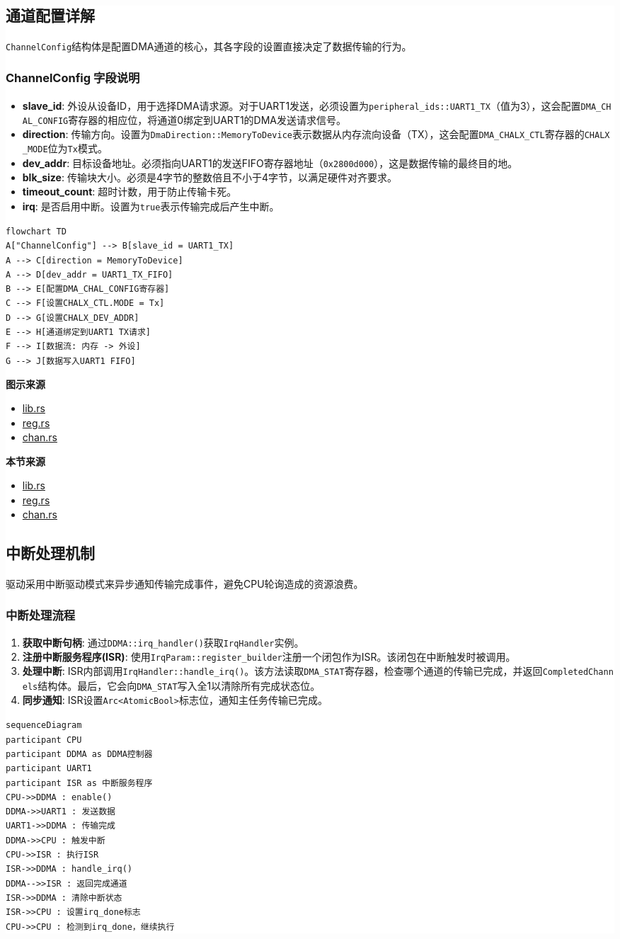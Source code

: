 ## 通道配置详解
`ChannelConfig`结构体是配置DMA通道的核心，其各字段的设置直接决定了数据传输的行为。

### ChannelConfig 字段说明
- **slave_id**: 外设从设备ID，用于选择DMA请求源。对于UART1发送，必须设置为`peripheral_ids::UART1_TX`（值为3），这会配置`DMA_CHAL_CONFIG`寄存器的相应位，将通道0绑定到UART1的DMA发送请求信号。
- **direction**: 传输方向。设置为`DmaDirection::MemoryToDevice`表示数据从内存流向设备（TX），这会配置`DMA_CHALX_CTL`寄存器的`CHALX_MODE`位为`Tx`模式。
- **dev_addr**: 目标设备地址。必须指向UART1的发送FIFO寄存器地址（`0x2800d000`），这是数据传输的最终目的地。
- **blk_size**: 传输块大小。必须是4字节的整数倍且不小于4字节，以满足硬件对齐要求。
- **timeout_count**: 超时计数，用于防止传输卡死。
- **irq**: 是否启用中断。设置为`true`表示传输完成后产生中断。

```mermaid
flowchart TD
A["ChannelConfig"] --> B[slave_id = UART1_TX]
A --> C[direction = MemoryToDevice]
A --> D[dev_addr = UART1_TX_FIFO]
B --> E[配置DMA_CHAL_CONFIG寄存器]
C --> F[设置CHALX_CTL.MODE = Tx]
D --> G[设置CHALX_DEV_ADDR]
E --> H[通道绑定到UART1 TX请求]
F --> I[数据流: 内存 -> 外设]
G --> J[数据写入UART1 FIFO]
```

**图示来源**  
- [lib.rs](file://src/lib.rs#L250-L289)
- [reg.rs](file://src/reg.rs#L50-L150)
- [chan.rs](file://src/chan.rs#L20-L40)

**本节来源**  
- [lib.rs](file://src/lib.rs#L250-L289)
- [reg.rs](file://src/reg.rs#L50-L150)
- [chan.rs](file://src/chan.rs#L20-L40)

## 中断处理机制
驱动采用中断驱动模式来异步通知传输完成事件，避免CPU轮询造成的资源浪费。

### 中断处理流程
1. **获取中断句柄**: 通过`DDMA::irq_handler()`获取`IrqHandler`实例。
2. **注册中断服务程序(ISR)**: 使用`IrqParam::register_builder`注册一个闭包作为ISR。该闭包在中断触发时被调用。
3. **处理中断**: ISR内部调用`IrqHandler::handle_irq()`。该方法读取`DMA_STAT`寄存器，检查哪个通道的传输已完成，并返回`CompletedChannels`结构体。最后，它会向`DMA_STAT`写入全1以清除所有完成状态位。
4. **同步通知**: ISR设置`Arc<AtomicBool>`标志位，通知主任务传输已完成。

```mermaid
sequenceDiagram
participant CPU
participant DDMA as DDMA控制器
participant UART1
participant ISR as 中断服务程序
CPU->>DDMA : enable()
DDMA->>UART1 : 发送数据
UART1->>DDMA : 传输完成
DDMA->>CPU : 触发中断
CPU->>ISR : 执行ISR
ISR->>DDMA : handle_irq()
DDMA-->>ISR : 返回完成通道
ISR->>DDMA : 清除中断状态
ISR->>CPU : 设置irq_done标志
CPU->>CPU : 检测到irq_done，继续执行
```
